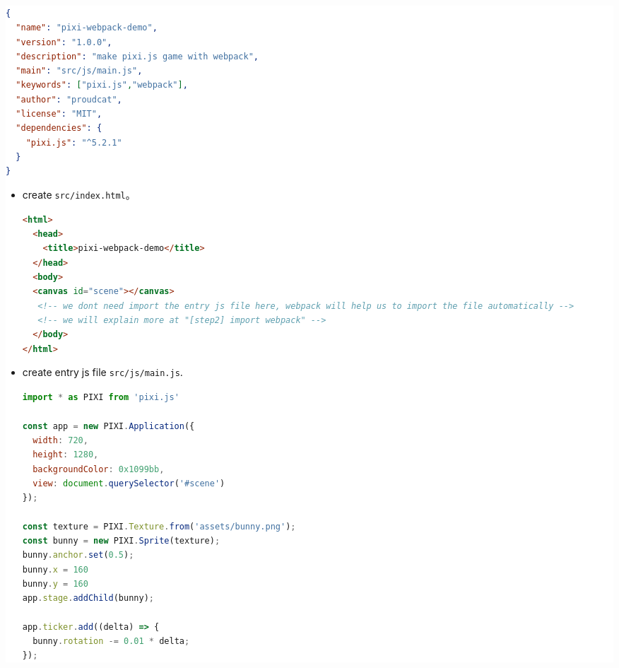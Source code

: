   ```json
  {
    "name": "pixi-webpack-demo",
    "version": "1.0.0",
    "description": "make pixi.js game with webpack",
    "main": "src/js/main.js",
    "keywords": ["pixi.js","webpack"],
    "author": "proudcat",
    "license": "MIT",
    "dependencies": {
      "pixi.js": "^5.2.1"
    }
  }
  ```

* create `src/index.html`。

  ```html
  <html>
    <head>
      <title>pixi-webpack-demo</title>
    </head>
    <body>
    <canvas id="scene"></canvas>
     <!-- we dont need import the entry js file here, webpack will help us to import the file automatically -->
     <!-- we will explain more at "[step2] import webpack" -->
    </body>
  </html>
  ```
* create entry js file `src/js/main.js`.

  ```javascript
  import * as PIXI from 'pixi.js'

  const app = new PIXI.Application({
    width: 720,
    height: 1280,
    backgroundColor: 0x1099bb,
    view: document.querySelector('#scene')
  });

  const texture = PIXI.Texture.from('assets/bunny.png');
  const bunny = new PIXI.Sprite(texture);
  bunny.anchor.set(0.5);
  bunny.x = 160
  bunny.y = 160
  app.stage.addChild(bunny);

  app.ticker.add((delta) => {
    bunny.rotation -= 0.01 * delta;
  });
  ```
